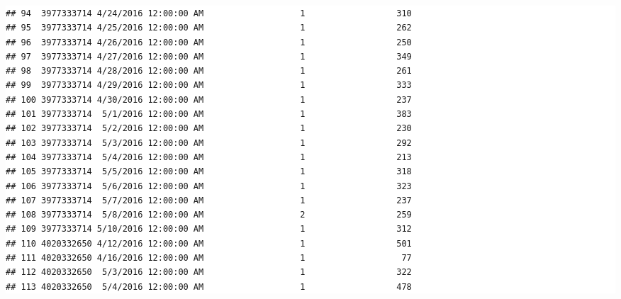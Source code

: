     ## 94  3977333714 4/24/2016 12:00:00 AM                   1                  310
    ## 95  3977333714 4/25/2016 12:00:00 AM                   1                  262
    ## 96  3977333714 4/26/2016 12:00:00 AM                   1                  250
    ## 97  3977333714 4/27/2016 12:00:00 AM                   1                  349
    ## 98  3977333714 4/28/2016 12:00:00 AM                   1                  261
    ## 99  3977333714 4/29/2016 12:00:00 AM                   1                  333
    ## 100 3977333714 4/30/2016 12:00:00 AM                   1                  237
    ## 101 3977333714  5/1/2016 12:00:00 AM                   1                  383
    ## 102 3977333714  5/2/2016 12:00:00 AM                   1                  230
    ## 103 3977333714  5/3/2016 12:00:00 AM                   1                  292
    ## 104 3977333714  5/4/2016 12:00:00 AM                   1                  213
    ## 105 3977333714  5/5/2016 12:00:00 AM                   1                  318
    ## 106 3977333714  5/6/2016 12:00:00 AM                   1                  323
    ## 107 3977333714  5/7/2016 12:00:00 AM                   1                  237
    ## 108 3977333714  5/8/2016 12:00:00 AM                   2                  259
    ## 109 3977333714 5/10/2016 12:00:00 AM                   1                  312
    ## 110 4020332650 4/12/2016 12:00:00 AM                   1                  501
    ## 111 4020332650 4/16/2016 12:00:00 AM                   1                   77
    ## 112 4020332650  5/3/2016 12:00:00 AM                   1                  322
    ## 113 4020332650  5/4/2016 12:00:00 AM                   1                  478